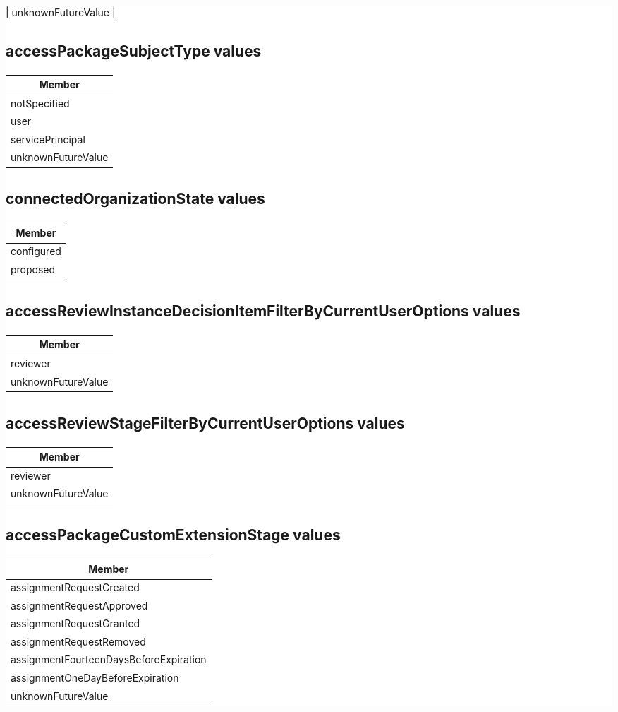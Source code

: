 | unknownFutureValue |

## accessPackageSubjectType values

| Member |
| ------------------ |
| notSpecified |
| user |
| servicePrincipal |
| unknownFutureValue |

## connectedOrganizationState values

| Member |
| ---------- |
| configured |
| proposed |

## accessReviewInstanceDecisionItemFilterByCurrentUserOptions values

| Member |
| ------------------ |
| reviewer |
| unknownFutureValue |

## accessReviewStageFilterByCurrentUserOptions values

| Member |
| ------------------ |
| reviewer |
| unknownFutureValue |

## accessPackageCustomExtensionStage values

| Member |
| ---- |
| assignmentRequestCreated |
| assignmentRequestApproved |
| assignmentRequestGranted |
| assignmentRequestRemoved |
| assignmentFourteenDaysBeforeExpiration |
| assignmentOneDayBeforeExpiration |
| unknownFutureValue |
